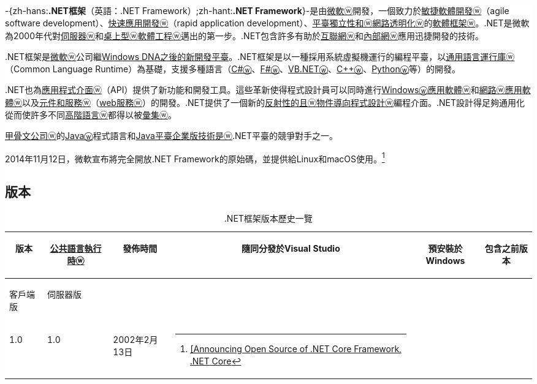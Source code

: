 -{zh-hans:**.NET框架**（英語：.NET Framework）;zh-hant:**.NET
Framework**}-是由[微軟ⓦ](https://zh.wikipedia.org/wiki/微軟 "wikilink")開發，一個致力於[敏捷軟體開發ⓦ](https://zh.wikipedia.org/wiki/敏捷軟體開發 "wikilink")（agile
software
development）、[快速應用開發ⓦ](https://zh.wikipedia.org/wiki/快速應用開發 "wikilink")（rapid
application
development）、[平臺獨立性和ⓦ](https://zh.wikipedia.org/wiki/跨平臺 "wikilink")[網路透明化ⓦ](https://zh.wikipedia.org/wiki/網路透明化 "wikilink")的[軟體框架ⓦ](https://zh.wikipedia.org/wiki/軟體框架 "wikilink")。.NET是微軟為2000年代對[伺服器ⓦ](https://zh.wikipedia.org/wiki/伺服器 "wikilink")和[桌上型ⓦ](https://zh.wikipedia.org/wiki/個人電腦 "wikilink")[軟體工程ⓦ](https://zh.wikipedia.org/wiki/軟體工程 "wikilink")邁出的第一步。.NET包含許多有助於[互聯網ⓦ](https://zh.wikipedia.org/wiki/互聯網 "wikilink")和[內部網ⓦ](https://zh.wikipedia.org/wiki/內部網 "wikilink")應用迅捷開發的技術。

.NET框架是[微軟ⓦ](https://zh.wikipedia.org/wiki/微軟 "wikilink")公司繼[Windows
DNA之後的新開發平臺](https://zh.wikipedia.org/wiki/Windows_DNA "wikilink")。.NET框架是以一種採用系統虛擬機運行的編程平臺，以[通用語言運行庫ⓦ](https://zh.wikipedia.org/wiki/公共語言運行庫 "wikilink")（Common
Language
Runtime）為基礎，支援多種語言（[C#ⓦ](https://zh.wikipedia.org/wiki/C＃ "wikilink")、[F#ⓦ](https://zh.wikipedia.org/wiki/F＃ "wikilink")、[VB.NETⓦ](https://zh.wikipedia.org/wiki/Visual_Basic_.NET "wikilink")、[C++ⓦ](https://zh.wikipedia.org/wiki/C++ "wikilink")、[Pythonⓦ](https://zh.wikipedia.org/wiki/Python "wikilink")等）的開發。

.NET也為[應用程式介面ⓦ](https://zh.wikipedia.org/wiki/應用程式介面 "wikilink")（API）提供了新功能和開發工具。這些革新使得程式設計員可以同時進行[Windowsⓦ](https://zh.wikipedia.org/wiki/Microsoft_Windows "wikilink")[應用軟體ⓦ](https://zh.wikipedia.org/wiki/應用軟體 "wikilink")和[網路ⓦ](https://zh.wikipedia.org/wiki/萬維網 "wikilink")[應用軟體ⓦ](https://zh.wikipedia.org/wiki/應用軟體 "wikilink")以及[元件和服務ⓦ](https://zh.wikipedia.org/wiki/軟體組件 "wikilink")（[web服務ⓦ](https://zh.wikipedia.org/wiki/web服務 "wikilink")）的開發。.NET提供了一個新的[反射性的且ⓦ](https://zh.wikipedia.org/wiki/反射式编程 "wikilink")[物件導向程式設計ⓦ](https://zh.wikipedia.org/wiki/物件導向程式設計 "wikilink")編程介面。.NET設計得足夠通用化從而使許多不同[高階語言ⓦ](https://zh.wikipedia.org/wiki/高階語言 "wikilink")都得以被[彙集ⓦ](https://zh.wikipedia.org/wiki/編譯器 "wikilink")。

[甲骨文公司ⓦ](https://zh.wikipedia.org/wiki/甲骨文公司 "wikilink")的[Javaⓦ](https://zh.wikipedia.org/wiki/Java "wikilink")程式語言和[Java平臺企業版技術是ⓦ](https://zh.wikipedia.org/wiki/J2EE "wikilink").NET平臺的競爭對手之一。

2014年11月12日，微軟宣布將完全開放.NET
Framework的原始碼，並提供給Linux和macOS使用。[^1]

## 版本

<table>
<caption>.NET框架版本歷史一覽</caption>
<thead>
<tr class="header">
<th><p>版本</p></th>
<th><p><a href="https://zh.wikipedia.org/wiki/CLR"
title="wikilink">公共語言執行時ⓦ</a></p></th>
<th><p>發佈時間</p></th>
<th><p>隨同分發於Visual Studio</p></th>
<th><p>預安裝於Windows</p></th>
<th><p>包含之前版本</p></th>
</tr>
</thead>
<tbody>
<tr class="odd">
<td><p>客戶端版</p></td>
<td><p>伺服器版</p></td>
<td></td>
<td></td>
<td></td>
<td></td>
</tr>
<tr class="even">
<td><p>1.0</p></td>
<td><p>1.0</p></td>
<td><p>2002年2月13日</p></td>
<td><p><a href="https://zh.wikipedia.org/wiki/Visual_Studio"

[^1]: [Announcing Open Source of .NET Core Framework, .NET Core
[^2]: [存档副本
[^4]: [存档副本
[^5]: [What's New in the .NET Framework
[^6]: [Lazy\<T\>
[^7]: [BigInteger
[^8]: [Complex
[^9]: [Download Microsoft .NET Framework 4.5 from Official Microsoft
[^10]: [.NET Framework 4.5.1 RTM =\> start
[^11]: [Microsoft .NET Framework 4.5.1 (Offline
[^12]: [.NET Framework 4.5.1 RTM =\> start
[^13]: [Announcing the .NET Framework
[^14]: [Microsoft .NET Framework 4.5.2 (Offline
[^16]: [Announcing .NET 2015 Preview: A New Era for
[^17]: [Announcing .NET Framework
[^19]: [.NET Framework System
[^20]: [.NET Framework 4.6.1 is now
[^22]: [Announcing the .NET Framework 4.6.2
[^23]: [Announcing .NET Framework
[^25]: [Announcing the .NET Framework
[^26]: [Microsoft .NET Framework 4.7 (Offline
[^27]: [The .NET Framework 4.7 installation is blocked on Windows 7,
[^28]: [What's New in the .NET
[^29]: [Announcing the .NET Framework 4.7.1
[^30]: [Announcing the .NET Framework
[^32]: [Announcing the .NET Framework
[^33]: [What's new in the .NET
[^34]: [微軟果然走向開放，.NET 開放原始碼可望開發 Linux 與 OS X